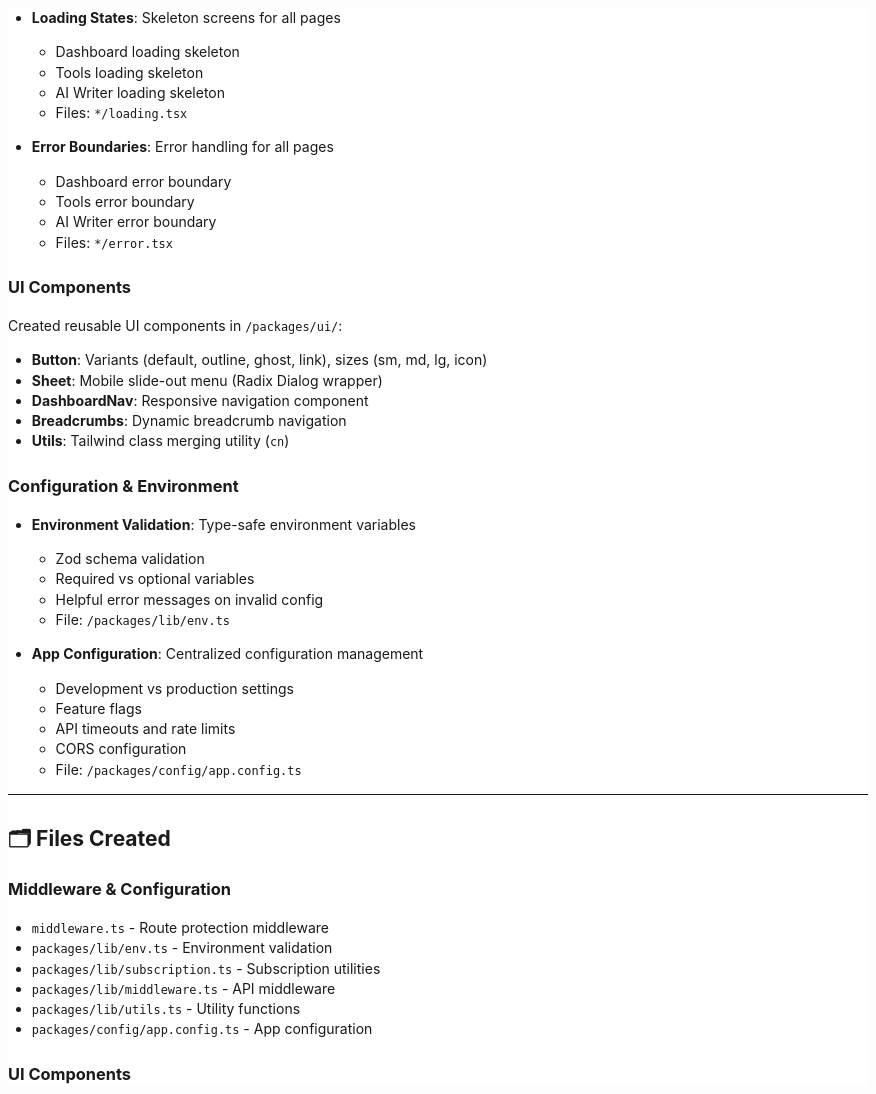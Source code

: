 - **Loading States**: Skeleton screens for all pages

  - Dashboard loading skeleton
  - Tools loading skeleton
  - AI Writer loading skeleton
  - Files: `*/loading.tsx`

- **Error Boundaries**: Error handling for all pages
  - Dashboard error boundary
  - Tools error boundary
  - AI Writer error boundary
  - Files: `*/error.tsx`

### UI Components

Created reusable UI components in `/packages/ui/`:

- **Button**: Variants (default, outline, ghost, link), sizes (sm, md, lg, icon)
- **Sheet**: Mobile slide-out menu (Radix Dialog wrapper)
- **DashboardNav**: Responsive navigation component
- **Breadcrumbs**: Dynamic breadcrumb navigation
- **Utils**: Tailwind class merging utility (`cn`)

### Configuration & Environment

- **Environment Validation**: Type-safe environment variables

  - Zod schema validation
  - Required vs optional variables
  - Helpful error messages on invalid config
  - File: `/packages/lib/env.ts`

- **App Configuration**: Centralized configuration management
  - Development vs production settings
  - Feature flags
  - API timeouts and rate limits
  - CORS configuration
  - File: `/packages/config/app.config.ts`

---

## 🗂️ Files Created

### Middleware & Configuration

- `middleware.ts` - Route protection middleware
- `packages/lib/env.ts` - Environment validation
- `packages/lib/subscription.ts` - Subscription utilities
- `packages/lib/middleware.ts` - API middleware
- `packages/lib/utils.ts` - Utility functions
- `packages/config/app.config.ts` - App configuration

### UI Components
